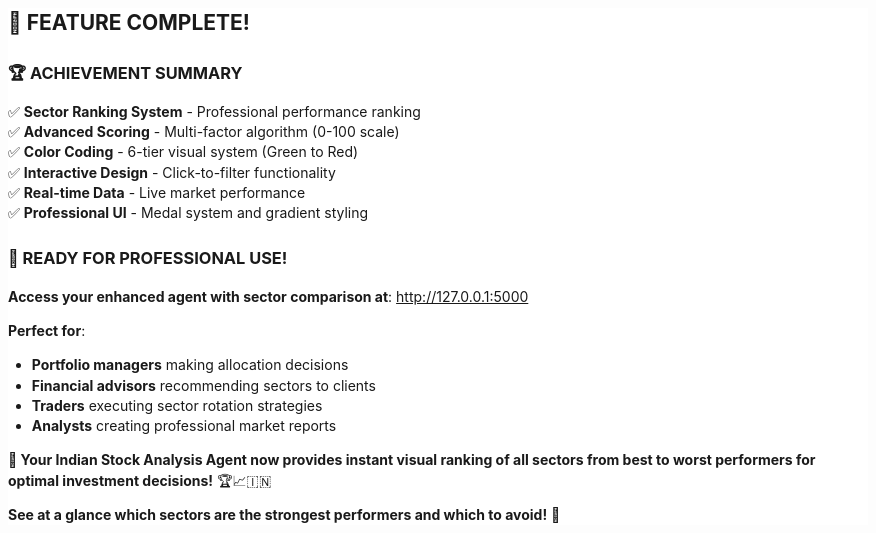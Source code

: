 ## 🎉 **FEATURE COMPLETE!**

### **🏆 ACHIEVEMENT SUMMARY**
✅ **Sector Ranking System** - Professional performance ranking  
✅ **Advanced Scoring** - Multi-factor algorithm (0-100 scale)  
✅ **Color Coding** - 6-tier visual system (Green to Red)  
✅ **Interactive Design** - Click-to-filter functionality  
✅ **Real-time Data** - Live market performance  
✅ **Professional UI** - Medal system and gradient styling  

### **🚀 READY FOR PROFESSIONAL USE!**

**Access your enhanced agent with sector comparison at**: http://127.0.0.1:5000

**Perfect for**: 
- **Portfolio managers** making allocation decisions
- **Financial advisors** recommending sectors to clients  
- **Traders** executing sector rotation strategies
- **Analysts** creating professional market reports

**🎯 Your Indian Stock Analysis Agent now provides instant visual ranking of all sectors from best to worst performers for optimal investment decisions!** 🏆📈🇮🇳

**See at a glance which sectors are the strongest performers and which to avoid!** 🚀
